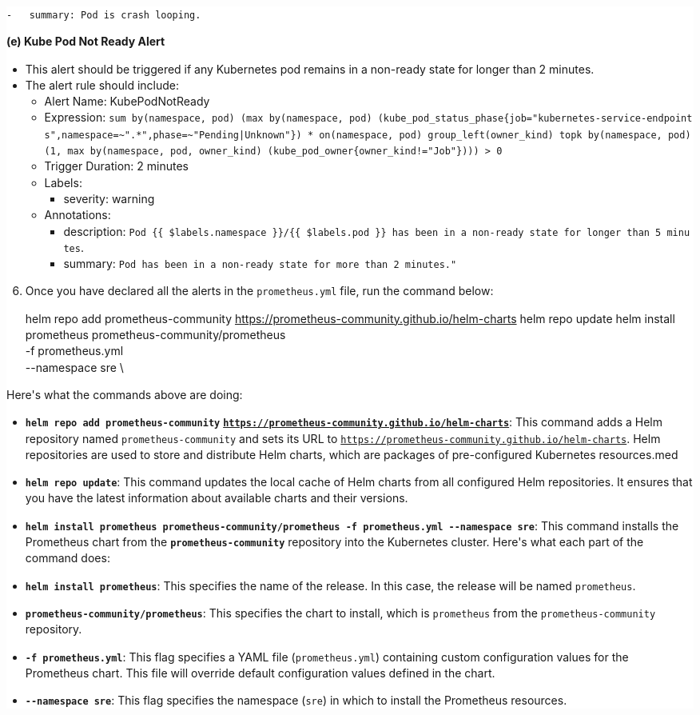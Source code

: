 	-   summary: Pod is crash looping.

**(e) Kube Pod Not Ready Alert**
-   This alert should be triggered if any Kubernetes pod remains in a non-ready state for longer than 2 minutes.
-   The alert rule should include:
	-   Alert Name: KubePodNotReady
	-   Expression: `sum by(namespace, pod) (max by(namespace, pod) (kube_pod_status_phase{job="kubernetes-service-endpoints",namespace=~".*",phase=~"Pending|Unknown"}) * on(namespace, pod) group_left(owner_kind) topk by(namespace, pod) (1, max by(namespace, pod, owner_kind) (kube_pod_owner{owner_kind!="Job"}))) > 0`
	-   Trigger Duration: 2 minutes
	-   Labels:
		-   severity: warning
	-   Annotations:
		-   description: `Pod {{ $labels.namespace }}/{{ $labels.pod }} has been in a non-ready state for longer than 5 minutes`.
		-   summary: `Pod has been in a non-ready state for more than 2 minutes."`

6.  Once you have declared all the alerts in the `prometheus.yml` file, run the command below:

    helm repo add prometheus-community https://prometheus-community.github.io/helm-charts
    helm repo update
    helm install prometheus prometheus-community/prometheus \
      -f prometheus.yml \
      --namespace sre \

Here's what the commands above are doing:

-   **`helm repo add prometheus-community`** [**`https://prometheus-community.github.io/helm-charts`**](https://prometheus-community.github.io/helm-charts): This command adds a Helm repository named `prometheus-community` and sets its URL to [`https://prometheus-community.github.io/helm-charts`](https://prometheus-community.github.io/helm-charts). Helm repositories are used to store and distribute Helm charts, which are packages of pre-configured Kubernetes resources.med

-   **`helm repo update`**: This command updates the local cache of Helm charts from all configured Helm repositories. It ensures that you have the latest information about available charts and their versions.

-   **`helm install prometheus prometheus-community/prometheus -f prometheus.yml --namespace sre`**: This command installs the Prometheus chart from the **`prometheus-community`** repository into the Kubernetes cluster. Here's what each part of the command does:

-   **`helm install prometheus`**: This specifies the name of the release. In this case, the release will be named `prometheus`.

-   **`prometheus-community/prometheus`**: This specifies the chart to install, which is `prometheus` from the `prometheus-community` repository.

-   **`-f prometheus.yml`**: This flag specifies a YAML file (`prometheus.yml`) containing custom configuration values for the Prometheus chart. This file will override default configuration values defined in the chart.

-   **`--namespace sre`**: This flag specifies the namespace (`sre`) in which to install the Prometheus resources.
